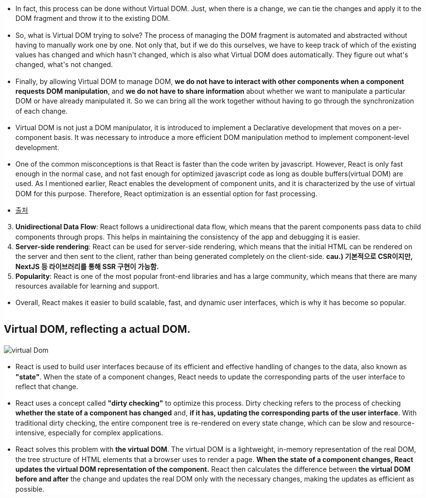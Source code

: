   - In fact, this process can be done without Virtual DOM. Just, when there is a change, we can tie the changes and apply it to the DOM fragment and throw it to the existing DOM.

  - So, what is Virtual DOM trying to solve? The process of managing the DOM fragment is automated and abstracted without having to manually work one by one. Not only that, but if we do this ourselves, we have to keep track of which of the existing values has changed and which hasn't changed, which is also what Virtual DOM does automatically. They figure out what's changed, what's not changed.

  - Finally, by allowing Virtual DOM to manage DOM, **we do not have to interact with other components when a component requests DOM manipulation**, and **we do not have to share information** about whether we want to manipulate a particular DOM or have already manipulated it. So we can bring all the work together without having to go through the synchronization of each change.

  - Virtual DOM is not just a DOM manipulator, it is introduced to implement a Declarative development that moves on a per-component basis. It was necessary to introduce a more efficient DOM manipulation method to implement component-level development.

  - One of the common misconceptions is that React is faster than the code writen by javascript. However, React is only fast enough in the normal case, and not fast enough for optimized javascript code as long as double buffers(virtual DOM) are used. As I mentioned earlier, React enables the development of component units, and it is characterized by the use of virtual DOM for this purpose. Therefore, React optimization is an essential option for fast processing.

  - [출처](https://medium.com/@RianCommunity/react%EC%9D%98-%ED%83%84%EC%83%9D%EB%B0%B0%EA%B2%BD%EA%B3%BC-%ED%8A%B9%EC%A7%95-4190d47a28f)

  3. **Unidirectional Data Flow**: React follows a unidirectional data flow, which means that the parent components pass data to child components through props. This helps in maintaining the consistency of the app and debugging it is easier.
  4. **Server-side rendering**: React can be used for server-side rendering, which means that the initial HTML can be rendered on the server and then sent to the client, rather than being generated completely on the client-side. **cau.) 기본적으로 CSR이지만, NextJS 등 라이브러리를 통해 SSR 구현이 가능함.**
  5. **Popularity**: React is one of the most popular front-end libraries and has a large community, which means that there are many resources available for learning and support.

- Overall, React makes it easier to build scalable, fast, and dynamic user interfaces, which is why it has become so popular.

## Virtual DOM, reflecting a actual DOM.

![virtual Dom](https://blog.kakaocdn.net/dn/pIbeG/btrqVvNGLLc/cCZ6KqfEm1uGwoC9whPdZk/img.png)

- React is used to build user interfaces because of its efficient and effective handling of changes to the data, also known as **"state"**. When the state of a component changes, React needs to update the corresponding parts of the user interface to reflect that change.

- React uses a concept called **"dirty checking"** to optimize this process. Dirty checking refers to the process of checking **whether the state of a component has changed** and, **if it has, updating the corresponding parts of the user interface**. With traditional dirty checking, the entire component tree is re-rendered on every state change, which can be slow and resource-intensive, especially for complex applications.

- React solves this problem with **the virtual DOM**. The virtual DOM is a lightweight, in-memory representation of the real DOM, the tree structure of HTML elements that a browser uses to render a page. **When the state of a component changes, React updates the virtual DOM representation of the component.** React then calculates the difference between **the virtual DOM before and after** the change and updates the real DOM only with the necessary changes, making the updates as efficient as possible.
